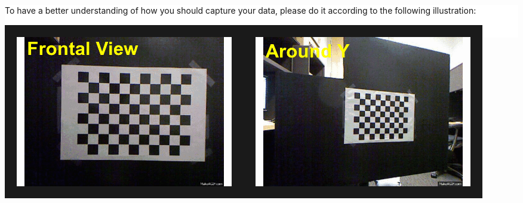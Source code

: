 To have a better understanding of how you should capture your data, please do it according to the following illustration:

<img href="url"><img src="assets//Frontal_view.gif" align="left" height="250" width="360" border="20">
<img href="url"><img src="assets//Around_Y.gif" align="left" height="250" width="360" border="20">